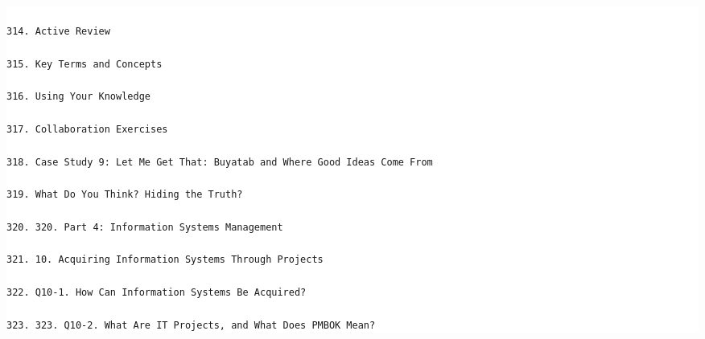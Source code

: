                                                                                                                                                                                                                                                                                                                                                                                                                                                                                                                                    314. Active Review
                                                                                                                                                                                                                                                                                                                                                                                                                                                                                                                                   315. Key Terms and Concepts
                                                                                                                                                                                                                                                                                                                                                                                                                                                                                                                                   316. Using Your Knowledge
                                                                                                                                                                                                                                                                                                                                                                                                                                                                                                                                   317. Collaboration Exercises
                                                                                                                                                                                                                                                                                                                                                                                                                                                                                                                                   318. Case Study 9: Let Me Get That: Buyatab and Where Good Ideas Come From
                                                                                                                                                                                                                                                                                                                                                                                                                                                                                                                                   319. What Do You Think? Hiding the Truth?
                                                                                                                                                                                                                                                                                                                                                                                                                                                                                                                                   320. 320. Part 4: Information Systems Management
                                                                                                                                                                                                                                                                                                                                                                                                                                                                                                                                   321. 10. Acquiring Information Systems Through Projects
                                                                                                                                                                                                                                                                                                                                                                                                                                                                                                                                   322. Q10-1. How Can Information Systems Be Acquired?
                                                                                                                                                                                                                                                                                                                                                                                                                                                                                                                                   323. 323. Q10-2. What Are IT Projects, and What Does PMBOK Mean?